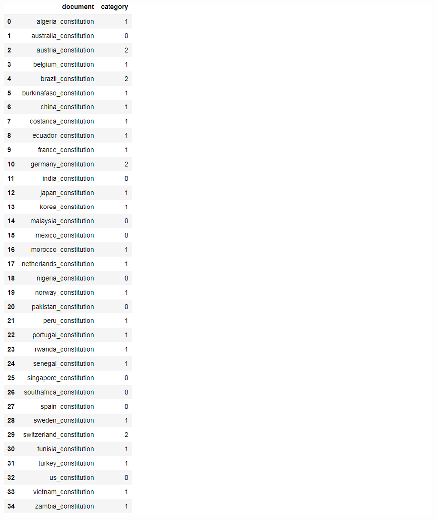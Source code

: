 ![DataFrame showing results of kmeans clustering on the dataset of constitutions](/assets/kmeans-clustering-and-similarity-visualization-of-constitutions/kmeans_results_on_constitutions.png)
